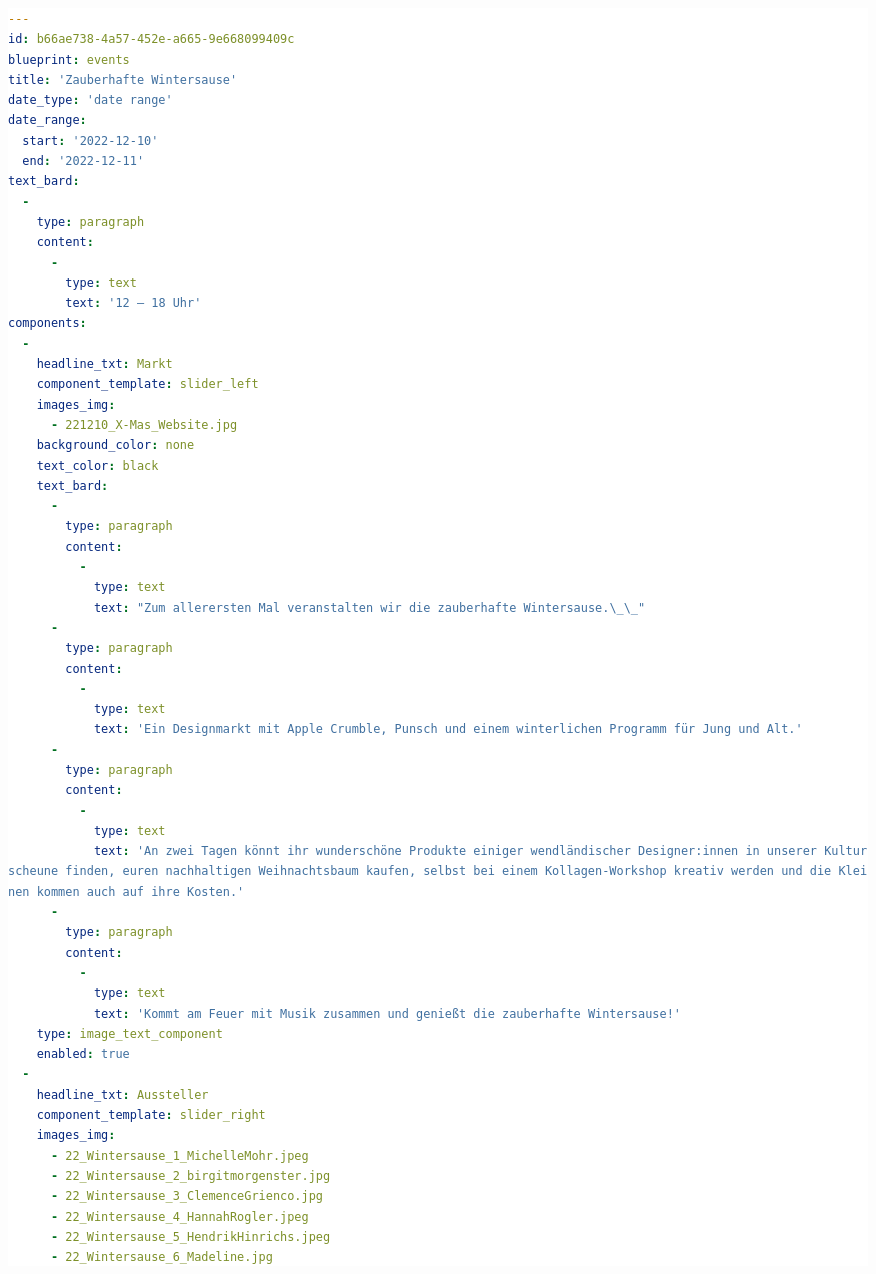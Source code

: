 ```yaml
---
id: b66ae738-4a57-452e-a665-9e668099409c
blueprint: events
title: 'Zauberhafte Wintersause'
date_type: 'date range'
date_range:
  start: '2022-12-10'
  end: '2022-12-11'
text_bard:
  -
    type: paragraph
    content:
      -
        type: text
        text: '12 – 18 Uhr'
components:
  -
    headline_txt: Markt
    component_template: slider_left
    images_img:
      - 221210_X-Mas_Website.jpg
    background_color: none
    text_color: black
    text_bard:
      -
        type: paragraph
        content:
          -
            type: text
            text: "Zum allerersten Mal veranstalten wir die zauberhafte Wintersause.\_\_"
      -
        type: paragraph
        content:
          -
            type: text
            text: 'Ein Designmarkt mit Apple Crumble, Punsch und einem winterlichen Programm für Jung und Alt.'
      -
        type: paragraph
        content:
          -
            type: text
            text: 'An zwei Tagen könnt ihr wunderschöne Produkte einiger wendländischer Designer:innen in unserer Kulturscheune finden, euren nachhaltigen Weihnachtsbaum kaufen, selbst bei einem Kollagen-Workshop kreativ werden und die Kleinen kommen auch auf ihre Kosten.'
      -
        type: paragraph
        content:
          -
            type: text
            text: 'Kommt am Feuer mit Musik zusammen und genießt die zauberhafte Wintersause!'
    type: image_text_component
    enabled: true
  -
    headline_txt: Aussteller
    component_template: slider_right
    images_img:
      - 22_Wintersause_1_MichelleMohr.jpeg
      - 22_Wintersause_2_birgitmorgenster.jpg
      - 22_Wintersause_3_ClemenceGrienco.jpg
      - 22_Wintersause_4_HannahRogler.jpeg
      - 22_Wintersause_5_HendrikHinrichs.jpeg
      - 22_Wintersause_6_Madeline.jpg
```
